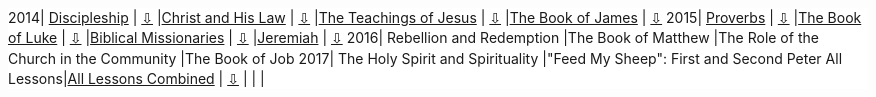 2014| [Discipleship](htmls/SS20140101-01.html) \| [⇩](SS20140101-01.pdf) |[Christ and His Law](htmls/SS20140401-02.html) \| [⇩](SS20140401-02.pdf) |[The Teachings of Jesus](htmls/SS20140701-03.html) \| [⇩](SS20140701-03.pdf) |[The Book of James](htmls/SS20141001-04.html) \| [⇩](SS20141001-04.pdf)
2015| [Proverbs](htmls/SS20150101-01.html) \| [⇩](SS20150101-01.pdf) |[The Book of Luke](htmls/SS20150401-02.html) \| [⇩](SS20150401-02.pdf) |[Biblical Missionaries](htmls/SS20150701-03.html) \| [⇩](SS20150701-03.pdf) |[Jeremiah](htmls/SS20151001-04.html) \| [⇩](SS20151001-04.pdf)
2016| Rebellion and Redemption |The Book of Matthew |The Role of the Church in the Community |The Book of Job
2017| The Holy Spirit and Spirituality |"Feed My Sheep": First and Second Peter
All Lessons|[All Lessons Combined](html/allLessonsSmall.html) \| [⇩](allLessonsSmall.pdf) | | |
